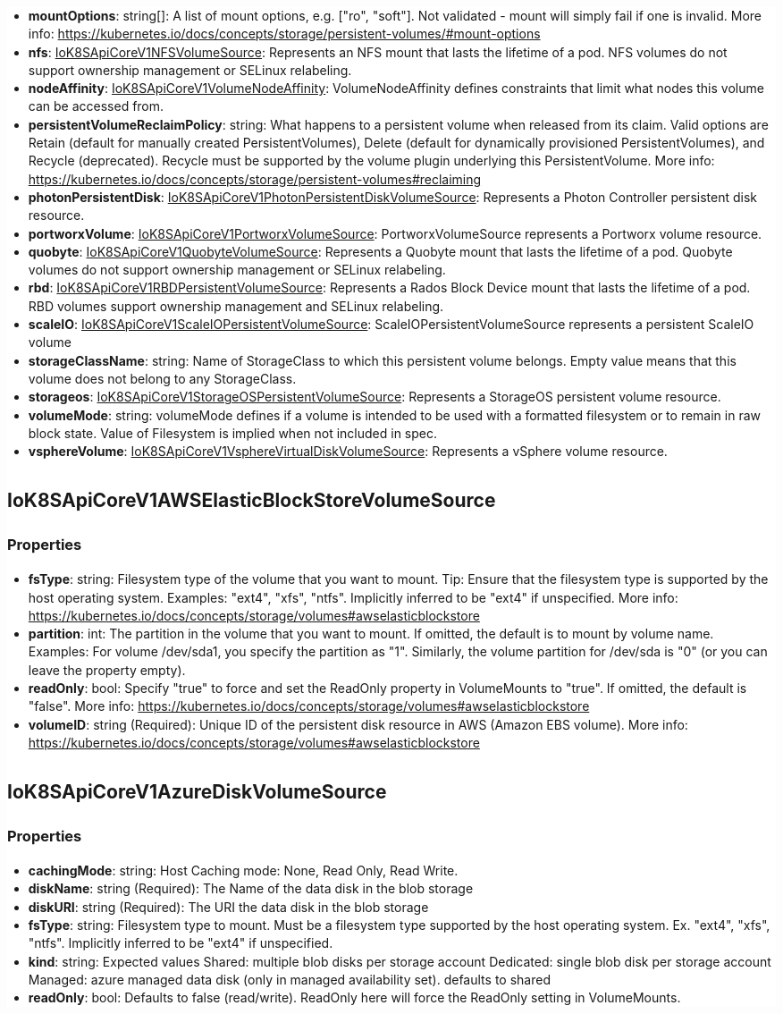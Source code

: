 * **mountOptions**: string[]: A list of mount options, e.g. ["ro", "soft"]. Not validated - mount will simply fail if one is invalid. More info: https://kubernetes.io/docs/concepts/storage/persistent-volumes/#mount-options
* **nfs**: [IoK8SApiCoreV1NFSVolumeSource](#iok8sapicorev1nfsvolumesource): Represents an NFS mount that lasts the lifetime of a pod. NFS volumes do not support ownership management or SELinux relabeling.
* **nodeAffinity**: [IoK8SApiCoreV1VolumeNodeAffinity](#iok8sapicorev1volumenodeaffinity): VolumeNodeAffinity defines constraints that limit what nodes this volume can be accessed from.
* **persistentVolumeReclaimPolicy**: string: What happens to a persistent volume when released from its claim. Valid options are Retain (default for manually created PersistentVolumes), Delete (default for dynamically provisioned PersistentVolumes), and Recycle (deprecated). Recycle must be supported by the volume plugin underlying this PersistentVolume. More info: https://kubernetes.io/docs/concepts/storage/persistent-volumes#reclaiming
* **photonPersistentDisk**: [IoK8SApiCoreV1PhotonPersistentDiskVolumeSource](#iok8sapicorev1photonpersistentdiskvolumesource): Represents a Photon Controller persistent disk resource.
* **portworxVolume**: [IoK8SApiCoreV1PortworxVolumeSource](#iok8sapicorev1portworxvolumesource): PortworxVolumeSource represents a Portworx volume resource.
* **quobyte**: [IoK8SApiCoreV1QuobyteVolumeSource](#iok8sapicorev1quobytevolumesource): Represents a Quobyte mount that lasts the lifetime of a pod. Quobyte volumes do not support ownership management or SELinux relabeling.
* **rbd**: [IoK8SApiCoreV1RBDPersistentVolumeSource](#iok8sapicorev1rbdpersistentvolumesource): Represents a Rados Block Device mount that lasts the lifetime of a pod. RBD volumes support ownership management and SELinux relabeling.
* **scaleIO**: [IoK8SApiCoreV1ScaleIOPersistentVolumeSource](#iok8sapicorev1scaleiopersistentvolumesource): ScaleIOPersistentVolumeSource represents a persistent ScaleIO volume
* **storageClassName**: string: Name of StorageClass to which this persistent volume belongs. Empty value means that this volume does not belong to any StorageClass.
* **storageos**: [IoK8SApiCoreV1StorageOSPersistentVolumeSource](#iok8sapicorev1storageospersistentvolumesource): Represents a StorageOS persistent volume resource.
* **volumeMode**: string: volumeMode defines if a volume is intended to be used with a formatted filesystem or to remain in raw block state. Value of Filesystem is implied when not included in spec.
* **vsphereVolume**: [IoK8SApiCoreV1VsphereVirtualDiskVolumeSource](#iok8sapicorev1vspherevirtualdiskvolumesource): Represents a vSphere volume resource.

## IoK8SApiCoreV1AWSElasticBlockStoreVolumeSource
### Properties
* **fsType**: string: Filesystem type of the volume that you want to mount. Tip: Ensure that the filesystem type is supported by the host operating system. Examples: "ext4", "xfs", "ntfs". Implicitly inferred to be "ext4" if unspecified. More info: https://kubernetes.io/docs/concepts/storage/volumes#awselasticblockstore
* **partition**: int: The partition in the volume that you want to mount. If omitted, the default is to mount by volume name. Examples: For volume /dev/sda1, you specify the partition as "1". Similarly, the volume partition for /dev/sda is "0" (or you can leave the property empty).
* **readOnly**: bool: Specify "true" to force and set the ReadOnly property in VolumeMounts to "true". If omitted, the default is "false". More info: https://kubernetes.io/docs/concepts/storage/volumes#awselasticblockstore
* **volumeID**: string (Required): Unique ID of the persistent disk resource in AWS (Amazon EBS volume). More info: https://kubernetes.io/docs/concepts/storage/volumes#awselasticblockstore

## IoK8SApiCoreV1AzureDiskVolumeSource
### Properties
* **cachingMode**: string: Host Caching mode: None, Read Only, Read Write.
* **diskName**: string (Required): The Name of the data disk in the blob storage
* **diskURI**: string (Required): The URI the data disk in the blob storage
* **fsType**: string: Filesystem type to mount. Must be a filesystem type supported by the host operating system. Ex. "ext4", "xfs", "ntfs". Implicitly inferred to be "ext4" if unspecified.
* **kind**: string: Expected values Shared: multiple blob disks per storage account  Dedicated: single blob disk per storage account  Managed: azure managed data disk (only in managed availability set). defaults to shared
* **readOnly**: bool: Defaults to false (read/write). ReadOnly here will force the ReadOnly setting in VolumeMounts.